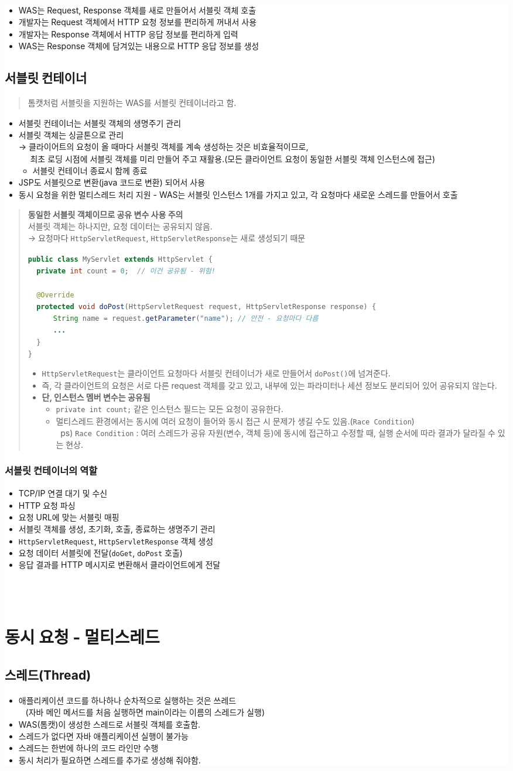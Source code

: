 - WAS는 Request, Response 객체를 새로 만들어서 서블릿 객체 호출
- 개발자는 Request 객체에서 HTTP 요청 정보를 편리하게 꺼내서 사용
- 개발자는 Response 객체에서 HTTP 응답 정보를 편리하게 입력
- WAS는 Response 객체에 담겨있는 내용으로 HTTP 응답 정보를 생성

## 서블릿 컨테이너
> 톰캣처럼 서블릿을 지원하는 WAS를 서블릿 컨테이너라고 함.
- 서블릿 컨테이너는 서블릿 객체의 생명주기 관리
- 서블릿 객체는 싱글톤으로 관리 <br />
→ 클라이어트의 요청이 올 때마다 서블릿 객체를 계속 생성하는 것은 비효율적이므로,<br /> 
&nbsp;&nbsp;&nbsp;&nbsp; 최초 로딩 시점에 서블릿 객체를 미리 만들어 주고 재활용.(모든 클라이언트 요청이 동일한 서블릿 객체 인스턴스에 접근)
    - 서블릿 컨테이너 종료시 함께 종료
- JSP도 서블릿으로 변환(java 코드로 변환) 되어서 사용
- 동시 요청을 위한 멀티스레드 처리 지원 - WAS는 서블릿 인스턴스 1개를 가지고 있고, 각 요청마다 새로운 스레드를 만들어서 호출


> **동일한 서블릿 객체이므로 공유 변수 사용 주의** <br />
> 서블릿 객체는 하나지만, 요청 데이터는 공유되지 않음. <br />
> → 요청마다 `HttpServletRequest`, `HttpServletResponse`는 새로 생성되기 때문<br />
> ```java
> public class MyServlet extends HttpServlet {
>   private int count = 0;  // 이건 공유됨 - 위험!
> 
>   @Override
>   protected void doPost(HttpServletRequest request, HttpServletResponse response) {
>       String name = request.getParameter("name"); // 안전 - 요청마다 다름
>       ...    
>   }    
> }
> ```
> - `HttpServletRequest`는 클라이언트 요청마다 서블릿 컨테이너가 새로 만들어서 `doPost()`에 넘겨준다.
> - 즉, 각 클라이언트의 요청은 서로 다른 request 객체를 갖고 있고, 내부에 있는 파라미터나 세션 정보도 분리되어 있어 공유되지 않는다.
> - **단, 인스턴스 멤버 변수는 공유됨**
>   - `private int count;` 같은 인스턴스 필드는 모든 요청이 공유한다.
>   - 멀티스레드 환경에서는 동시에 여러 요청이 들어와 동시 접근 시 문제가 생길 수도 있음.(`Race Condition`)<br />
> &nbsp; ps) `Race Condition` : 여러 스레드가 공유 자원(변수, 객체 등)에 동시에 접근하고 수정할 때, 실행 순서에 따라 결과가 달라질 수 있는 현상.


### 서블릿 컨테이너의 역할
- TCP/IP 연결 대기 및 수신
- HTTP 요청 파싱
- 요청 URL에 맞는 서블릿 매핑
- 서블릿 객체를 생성, 초기화, 호출, 종료하는 생명주기 관리
- `HttpServletRequest`, `HttpServletResponse` 객체 생성
- 요청 데이터 서블릿에 전달(`doGet`, `doPost` 호출)
- 응답 결과를 HTTP 메시지로 변환해서 클라이언트에게 전달

<br /><br />

# 동시 요청 - 멀티스레드
## 스레드(Thread)
- 애플리케이션 코드를 하나하나 순차적으로 실행하는 것은 쓰레드<br />
&nbsp;&nbsp; (자바 메인 메서드를 처음 실행하면 main이라는 이름의 스레드가 실행)
- WAS(톰캣)이 생성한 스레드로 서블릿 객체를 호출함.
- 스레드가 없다면 자바 애플리케이션 실행이 불가능
- 스레드는 한번에 하나의 코드 라인만 수행
- 동시 처리가 필요하면 스레드를 추가로 생성해 줘야함.
